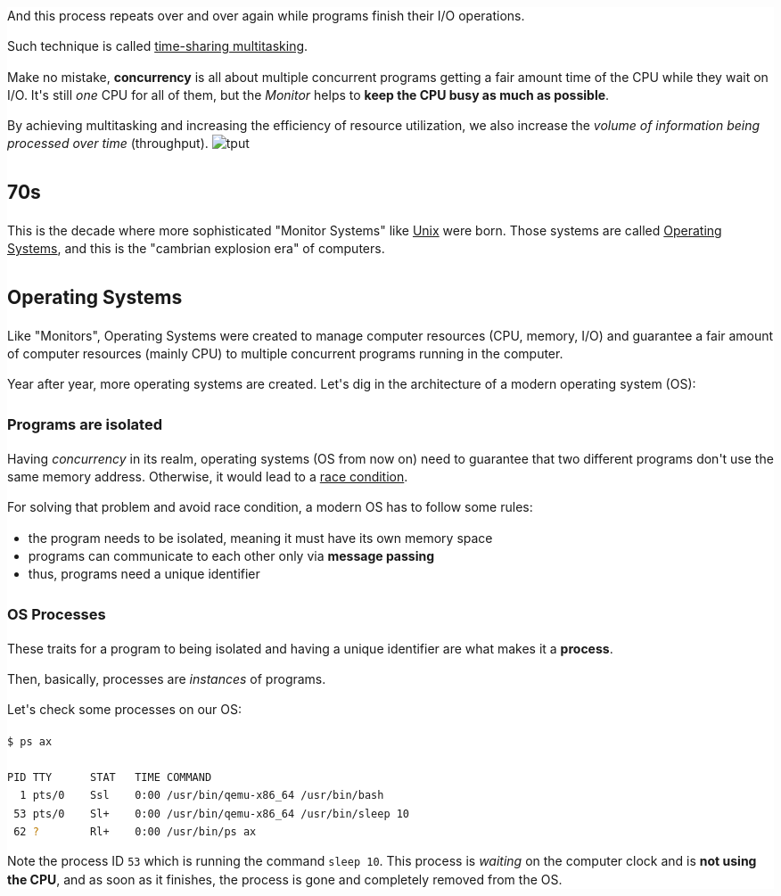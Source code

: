 And this process repeats over and over again while programs finish their I/O operations. 

Such technique is called [time-sharing multitasking](https://en.wikipedia.org/wiki/Time-sharing). 

Make no mistake, **concurrency** is all about multiple concurrent programs getting a fair amount time of the CPU while they wait on I/O. It's still *one* CPU for all of them, but the *Monitor* helps to **keep the CPU busy as much as possible**.

By achieving multitasking and increasing the efficiency of resource utilization, we also increase the *volume of information being processed over time* (throughput). 
![tput](https://dev-to-uploads.s3.amazonaws.com/uploads/articles/7xc368llk803usq1g9zu.jpeg)

## 70s
This is the decade where more sophisticated "Monitor Systems" like [Unix](https://en.wikipedia.org/wiki/Unix) were born. Those systems are called [Operating Systems](https://en.wikipedia.org/wiki/Operating_system), and this is the "cambrian explosion era" of computers. 

## Operating Systems
Like "Monitors", Operating Systems were created to manage computer resources (CPU, memory, I/O) and guarantee a fair amount of computer resources (mainly CPU) to multiple concurrent programs running in the computer. 

Year after year, more operating systems are created. Let's dig in the architecture of a modern operating system (OS):

### Programs are isolated
Having *concurrency* in its realm, operating systems (OS from now on) need to guarantee that two different programs don't use the same memory address. Otherwise, it would lead to a [race condition](https://en.wikipedia.org/wiki/Race_condition). 

For solving that problem and avoid race condition, a modern OS has to follow some rules:

* the program needs to be isolated, meaning it must have its own memory space
* programs can communicate to each other only via **message passing**
* thus, programs need a unique identifier

### OS Processes

These traits for a program to being isolated and having a unique identifier are what makes it a **process**. 

Then, basically, processes are *instances* of programs. 

Let's check some processes on our OS:
```bash
$ ps ax

PID TTY      STAT   TIME COMMAND
  1 pts/0    Ssl    0:00 /usr/bin/qemu-x86_64 /usr/bin/bash
 53 pts/0    Sl+    0:00 /usr/bin/qemu-x86_64 /usr/bin/sleep 10
 62 ?        Rl+    0:00 /usr/bin/ps ax
```
Note the process ID `53` which is running the command `sleep 10`. This process is *waiting* on the computer clock and is **not using the CPU**, and as soon as it finishes, the process is gone and completely removed from the OS.
